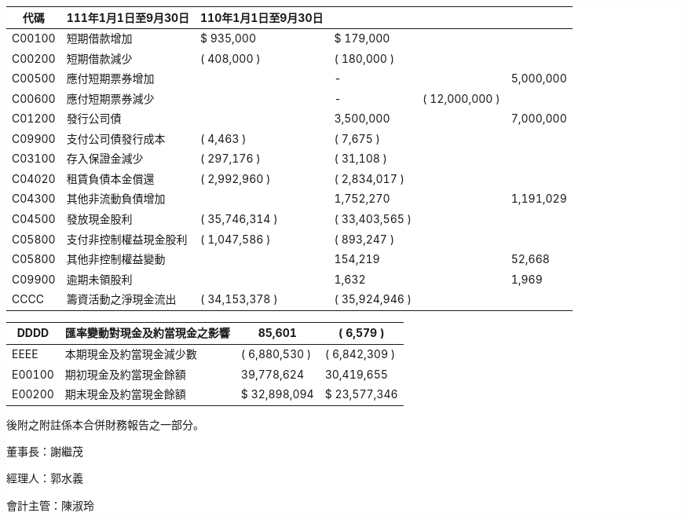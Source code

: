 |代碼|111年1月1日至9月30日|110年1月1日至9月30日| | | |
|---|---|---|---|---|---|
|C00100|短期借款增加|$ 935,000|$ 179,000| | |
|C00200|短期借款減少|( 408,000 )|( 180,000 )| | |
|C00500|應付短期票券增加| |-| |5,000,000|
|C00600|應付短期票券減少| |-|( 12,000,000 )| |
|C01200|發行公司債| |3,500,000| |7,000,000|
|C09900|支付公司債發行成本|( 4,463 )|( 7,675 )| | |
|C03100|存入保證金減少|( 297,176 )|( 31,108 )| | |
|C04020|租賃負債本金償還|( 2,992,960 )|( 2,834,017 )| | |
|C04300|其他非流動負債增加| |1,752,270| |1,191,029|
|C04500|發放現金股利|( 35,746,314 )|( 33,403,565 )| | |
|C05800|支付非控制權益現金股利|( 1,047,586 )|( 893,247 )| | |
|C05800|其他非控制權益變動| |154,219| |52,668|
|C09900|逾期未領股利| |1,632| |1,969|
|CCCC|籌資活動之淨現金流出|( 34,153,378 )|( 35,924,946 )| | |

|DDDD|匯率變動對現金及約當現金之影響|85,601|( 6,579 )|
|---|---|---|---|
|EEEE|本期現金及約當現金減少數|( 6,880,530 )|( 6,842,309 )|
|E00100|期初現金及約當現金餘額|39,778,624|30,419,655|
|E00200|期末現金及約當現金餘額|$ 32,898,094|$ 23,577,346|

後附之附註係本合併財務報告之一部分。

董事長：謝繼茂

經理人：郭水義

會計主管：陳淑玲